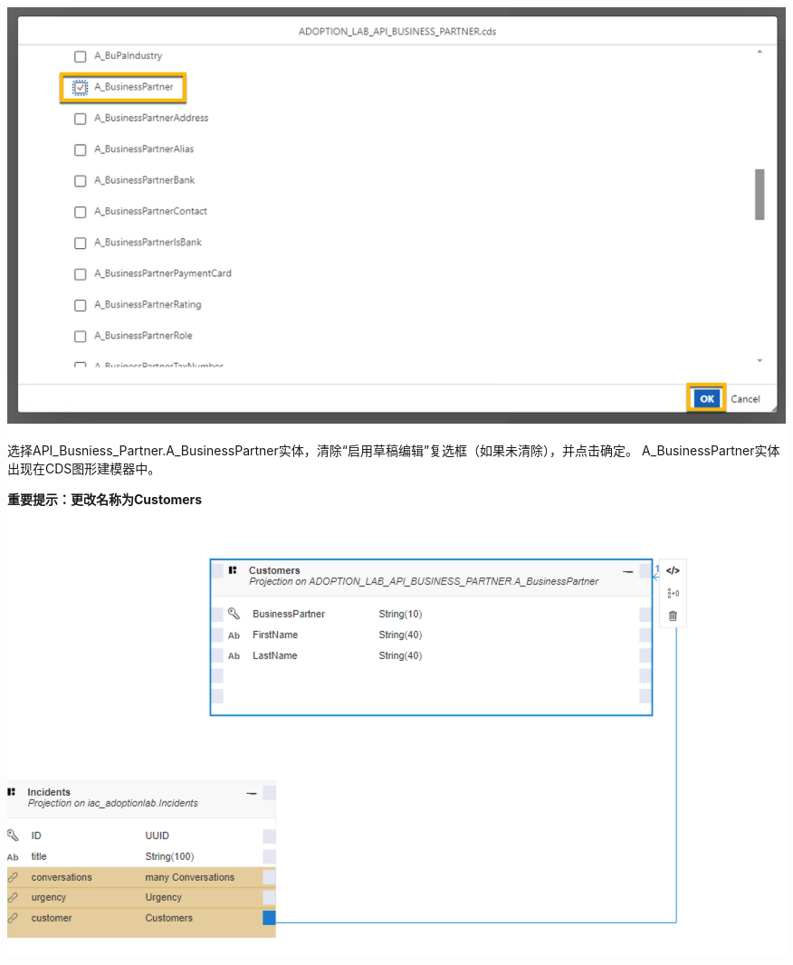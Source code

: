 ![](vx_images/312584391425553.png)

选择API_Busniess_Partner.A_BusinessPartner实体，清除“启用草稿编辑”复选框（如果未清除），并点击确定。
A_BusinessPartner实体出现在CDS图形建模器中。

**重要提示：更改名称为Customers**

![](vx_images/438594928098788.png)
